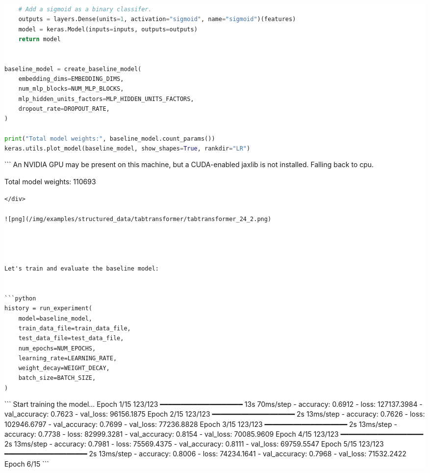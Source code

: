 ```python
    # Add a sigmoid as a binary classifer.
    outputs = layers.Dense(units=1, activation="sigmoid", name="sigmoid")(features)
    model = keras.Model(inputs=inputs, outputs=outputs)
    return model


baseline_model = create_baseline_model(
    embedding_dims=EMBEDDING_DIMS,
    num_mlp_blocks=NUM_MLP_BLOCKS,
    mlp_hidden_units_factors=MLP_HIDDEN_UNITS_FACTORS,
    dropout_rate=DROPOUT_RATE,
)

print("Total model weights:", baseline_model.count_params())
keras.utils.plot_model(baseline_model, show_shapes=True, rankdir="LR")
```

<div class="k-default-codeblock">
```
An NVIDIA GPU may be present on this machine, but a CUDA-enabled jaxlib is not installed. Falling back to cpu.

Total model weights: 110693

```
</div>
    
![png](/img/examples/structured_data/tabtransformer/tabtransformer_24_2.png)
    



Let's train and evaluate the baseline model:


```python
history = run_experiment(
    model=baseline_model,
    train_data_file=train_data_file,
    test_data_file=test_data_file,
    num_epochs=NUM_EPOCHS,
    learning_rate=LEARNING_RATE,
    weight_decay=WEIGHT_DECAY,
    batch_size=BATCH_SIZE,
)
```

<div class="k-default-codeblock">
```
Start training the model...
Epoch 1/15
 123/123 ━━━━━━━━━━━━━━━━━━━━ 13s 70ms/step - accuracy: 0.6912 - loss: 127137.3984 - val_accuracy: 0.7623 - val_loss: 96156.1875
Epoch 2/15
 123/123 ━━━━━━━━━━━━━━━━━━━━ 2s 13ms/step - accuracy: 0.7626 - loss: 102946.6797 - val_accuracy: 0.7699 - val_loss: 77236.8828
Epoch 3/15
 123/123 ━━━━━━━━━━━━━━━━━━━━ 2s 13ms/step - accuracy: 0.7738 - loss: 82999.3281 - val_accuracy: 0.8154 - val_loss: 70085.9609
Epoch 4/15
 123/123 ━━━━━━━━━━━━━━━━━━━━ 2s 13ms/step - accuracy: 0.7981 - loss: 75569.4375 - val_accuracy: 0.8111 - val_loss: 69759.5547
Epoch 5/15
 123/123 ━━━━━━━━━━━━━━━━━━━━ 2s 13ms/step - accuracy: 0.8006 - loss: 74234.1641 - val_accuracy: 0.7968 - val_loss: 71532.2422
Epoch 6/15
```